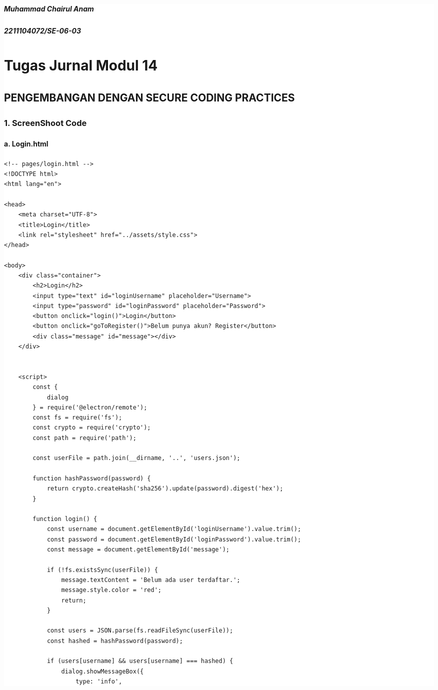 ##### Muhammad Chairul Anam
##### 2211104072/SE-06-03

# Tugas Jurnal Modul 14
## PENGEMBANGAN DENGAN SECURE CODING PRACTICES
### 1. ScreenShoot Code
#### a. Login.html
```
<!-- pages/login.html -->
<!DOCTYPE html>
<html lang="en">

<head>
    <meta charset="UTF-8">
    <title>Login</title>
    <link rel="stylesheet" href="../assets/style.css">
</head>

<body>
    <div class="container">
        <h2>Login</h2>
        <input type="text" id="loginUsername" placeholder="Username">
        <input type="password" id="loginPassword" placeholder="Password">
        <button onclick="login()">Login</button>
        <button onclick="goToRegister()">Belum punya akun? Register</button>
        <div class="message" id="message"></div>
    </div>


    <script>
        const {
            dialog
        } = require('@electron/remote');
        const fs = require('fs');
        const crypto = require('crypto');
        const path = require('path');

        const userFile = path.join(__dirname, '..', 'users.json');

        function hashPassword(password) {
            return crypto.createHash('sha256').update(password).digest('hex');
        }

        function login() {
            const username = document.getElementById('loginUsername').value.trim();
            const password = document.getElementById('loginPassword').value.trim();
            const message = document.getElementById('message');

            if (!fs.existsSync(userFile)) {
                message.textContent = 'Belum ada user terdaftar.';
                message.style.color = 'red';
                return;
            }

            const users = JSON.parse(fs.readFileSync(userFile));
            const hashed = hashPassword(password);

            if (users[username] && users[username] === hashed) {
                dialog.showMessageBox({
                    type: 'info',
```